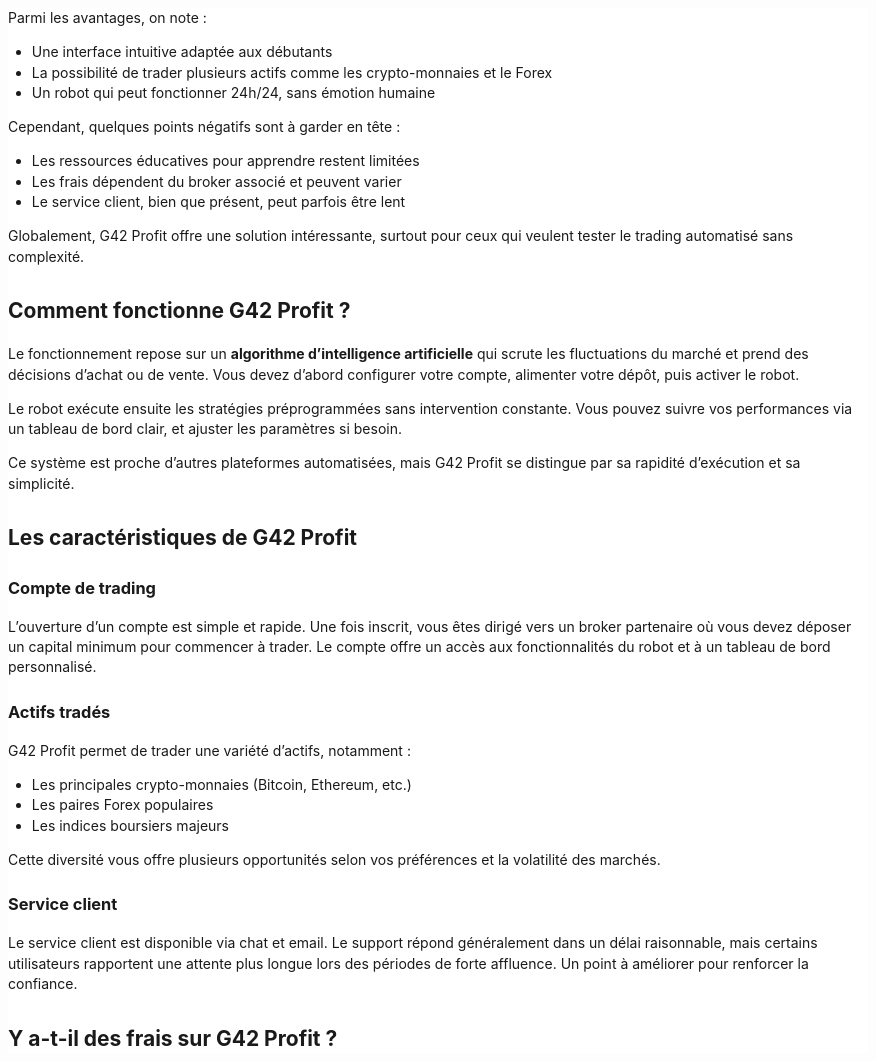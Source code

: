 Parmi les avantages, on note :

- Une interface intuitive adaptée aux débutants
- La possibilité de trader plusieurs actifs comme les crypto-monnaies et le Forex
- Un robot qui peut fonctionner 24h/24, sans émotion humaine

Cependant, quelques points négatifs sont à garder en tête :

- Les ressources éducatives pour apprendre restent limitées
- Les frais dépendent du broker associé et peuvent varier
- Le service client, bien que présent, peut parfois être lent

Globalement, G42 Profit offre une solution intéressante, surtout pour ceux qui veulent tester le trading automatisé sans complexité.

## Comment fonctionne G42 Profit ?

Le fonctionnement repose sur un **algorithme d’intelligence artificielle** qui scrute les fluctuations du marché et prend des décisions d’achat ou de vente. Vous devez d’abord configurer votre compte, alimenter votre dépôt, puis activer le robot.

Le robot exécute ensuite les stratégies préprogrammées sans intervention constante. Vous pouvez suivre vos performances via un tableau de bord clair, et ajuster les paramètres si besoin.

Ce système est proche d’autres plateformes automatisées, mais G42 Profit se distingue par sa rapidité d’exécution et sa simplicité.

## Les caractéristiques de G42 Profit

### Compte de trading

L’ouverture d’un compte est simple et rapide. Une fois inscrit, vous êtes dirigé vers un broker partenaire où vous devez déposer un capital minimum pour commencer à trader. Le compte offre un accès aux fonctionnalités du robot et à un tableau de bord personnalisé.

### Actifs tradés

G42 Profit permet de trader une variété d’actifs, notamment :

- Les principales crypto-monnaies (Bitcoin, Ethereum, etc.)
- Les paires Forex populaires
- Les indices boursiers majeurs

Cette diversité vous offre plusieurs opportunités selon vos préférences et la volatilité des marchés.

### Service client

Le service client est disponible via chat et email. Le support répond généralement dans un délai raisonnable, mais certains utilisateurs rapportent une attente plus longue lors des périodes de forte affluence. Un point à améliorer pour renforcer la confiance.

## Y a-t-il des frais sur G42 Profit ?
